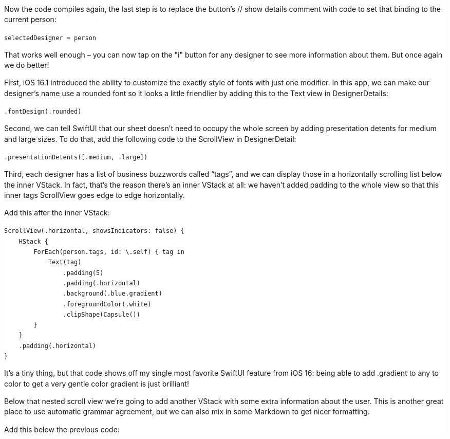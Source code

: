 Now the code compiles again, the last step is to replace the button’s // show details comment with code to set that binding to the current person:

```
selectedDesigner = person
```

That works well enough – you can now tap on the "i" button for any designer to see more information about them. But once again we do better!

First, iOS 16.1 introduced the ability to customize the exactly style of fonts with just one modifier. In this app, we can make our designer’s name use a rounded font so it looks a little friendlier by adding this to the Text view in DesignerDetails:

```
.fontDesign(.rounded)
```

Second, we can tell SwiftUI that our sheet doesn’t need to occupy the whole screen by adding presentation detents for medium and large sizes. To do that, add the following code to the ScrollView in DesignerDetail:

```
.presentationDetents([.medium, .large])
```

Third, each designer has a list of business buzzwords called “tags”, and we can display those in a horizontally scrolling list below the inner VStack. In fact, that’s the reason there’s an inner VStack at all: we haven’t added padding to the whole view so that this inner tags ScrollView goes edge to edge horizontally.

Add this after the inner VStack:

```
ScrollView(.horizontal, showsIndicators: false) {
    HStack {
        ForEach(person.tags, id: \.self) { tag in
            Text(tag)
                .padding(5)
                .padding(.horizontal)
                .background(.blue.gradient)
                .foregroundColor(.white)
                .clipShape(Capsule())
        }
    }
    .padding(.horizontal)
}
```

It’s a tiny thing, but that code shows off my single most favorite SwiftUI feature from iOS 16: being able to add .gradient to any to color to get a very gentle color gradient is just brilliant!

Below that nested scroll view we’re going to add another VStack with some extra information about the user. This is another great place to use automatic grammar agreement, but we can also mix in some Markdown to get nicer formatting.

Add this below the previous code:
